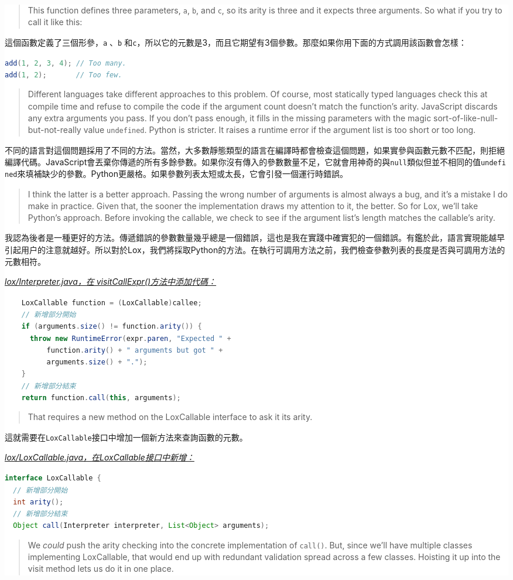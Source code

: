 > This function defines three parameters, `a`, `b`, and `c`, so its arity is three and it expects three arguments. So what if you try to call it like this:

這個函數定義了三個形參，`a` 、`b` 和`c`，所以它的元數是3，而且它期望有3個參數。那麼如果你用下面的方式調用該函數會怎樣：

```java
add(1, 2, 3, 4); // Too many.
add(1, 2);       // Too few.
```

> Different languages take different approaches to this problem. Of course, most statically typed languages check this at compile time and refuse to compile the code if the argument count doesn’t match the function’s arity. JavaScript discards any extra arguments you pass. If you don’t pass enough, it fills in the missing parameters with the magic sort-of-like-null-but-not-really value `undefined`. Python is stricter. It raises a runtime error if the argument list is too short or too long.

不同的語言對這個問題採用了不同的方法。當然，大多數靜態類型的語言在編譯時都會檢查這個問題，如果實參與函數元數不匹配，則拒絕編譯代碼。JavaScript會丟棄你傳遞的所有多餘參數。如果你沒有傳入的參數數量不足，它就會用神奇的與`null`類似但並不相同的值`undefined`來填補缺少的參數。Python更嚴格。如果參數列表太短或太長，它會引發一個運行時錯誤。

> I think the latter is a better approach. Passing the wrong number of arguments is almost always a bug, and it’s a mistake I do make in practice. Given that, the sooner the implementation draws my attention to it, the better. So for Lox, we’ll take Python’s approach. Before invoking the callable, we check to see if the argument list’s length matches the callable’s arity.

我認為後者是一種更好的方法。傳遞錯誤的參數數量幾乎總是一個錯誤，這也是我在實踐中確實犯的一個錯誤。有鑑於此，語言實現能越早引起用户的注意就越好。所以對於Lox，我們將採取Python的方法。在執行可調用方法之前，我們檢查參數列表的長度是否與可調用方法的元數相符。

*<u>lox/Interpreter.java，在 visitCallExpr()方法中添加代碼：</u>*

```java
    LoxCallable function = (LoxCallable)callee;
    // 新增部分開始
    if (arguments.size() != function.arity()) {
      throw new RuntimeError(expr.paren, "Expected " +
          function.arity() + " arguments but got " +
          arguments.size() + ".");
    }
    // 新增部分結束
    return function.call(this, arguments);
```

> That requires a new method on the LoxCallable interface to ask it its arity.

這就需要在`LoxCallable`接口中增加一個新方法來查詢函數的元數。

*<u>lox/LoxCallable.java，在LoxCallable接口中新增：</u>*

```java
interface LoxCallable {
  // 新增部分開始
  int arity();
  // 新增部分結束
  Object call(Interpreter interpreter, List<Object> arguments);
```

> We *could* push the arity checking into the concrete implementation of `call()`. But, since we’ll have multiple classes implementing LoxCallable, that would end up with redundant validation spread across a few classes. Hoisting it up into the visit method lets us do it in one place.
